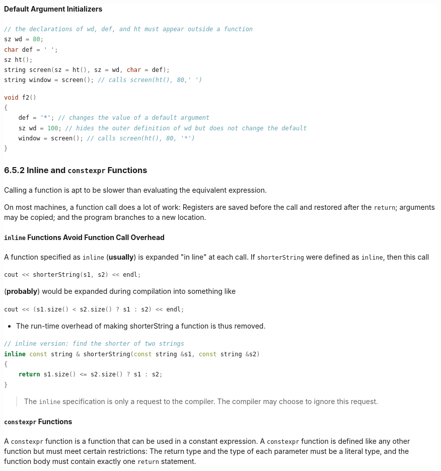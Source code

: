 #### Default Argument Initializers

```cpp
// the declarations of wd, def, and ht must appear outside a function
sz wd = 80;
char def = ' ';
sz ht();
string screen(sz = ht(), sz = wd, char = def);
string window = screen(); // calls screen(ht(), 80,' ')
```

```cpp
void f2()
{
    def = '*'; // changes the value of a default argument
    sz wd = 100; // hides the outer definition of wd but does not change the default
    window = screen(); // calls screen(ht(), 80, '*')
}
```

### 6.5.2 Inline and `constexpr` Functions

Calling a function is apt to be slower than evaluating the equivalent expression.

On most machines, a function call does a lot of work: Registers are saved before the call and restored after the `return`; arguments may be copied; and the program branches to a new location.

#### `inline` Functions Avoid Function Call Overhead

A function specified as `inline` (**usually**) is expanded "in line" at each call. If `shorterString` were defined as `inline`, then this call

```cpp
cout << shorterString(s1, s2) << endl;
```

(**probably**) would be expanded during compilation into something like

```cpp
cout << (s1.size() < s2.size() ? s1 : s2) << endl;
```

- The run-time overhead of making shorterString a function is thus removed.

```cpp
// inline version: find the shorter of two strings
inline const string & shorterString(const string &s1, const string &s2)
{
    return s1.size() <= s2.size() ? s1 : s2;
}
```

> The `inline` specification is only a request to the compiler. The compiler may choose to ignore this request.

#### `constexpr` Functions

A `constexpr` function is a function that can be used in a constant expression. A `constexpr` function is defined like any other function but must meet certain restrictions: The return type and the type of each parameter must be a literal type, and the function body must contain exactly one `return` statement.
